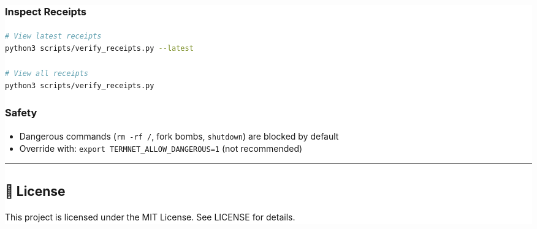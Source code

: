 ### Inspect Receipts

```bash
# View latest receipts
python3 scripts/verify_receipts.py --latest

# View all receipts
python3 scripts/verify_receipts.py
```

### Safety

- Dangerous commands (`rm -rf /`, fork bombs, `shutdown`) are blocked by default
- Override with: `export TERMNET_ALLOW_DANGEROUS=1` (not recommended)

---

## 📜 License

This project is licensed under the MIT License.
See LICENSE for details.

